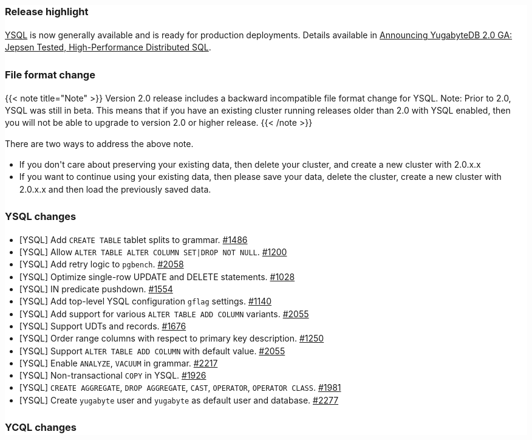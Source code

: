 ### Release highlight

[YSQL](../../../../api/ysql/) is now generally available and is ready for production deployments. Details available in [Announcing YugabyteDB 2.0 GA: Jepsen Tested, High-Performance Distributed SQL](https://www.yugabyte.com/blog/announcing-yugabyte-db-2-0-ga:-jepsen-tested,-high-performance-distributed-sql/ ).

### File format change

{{< note title="Note" >}}
Version 2.0 release includes a backward incompatible file format change for YSQL. Note: Prior to 2.0, YSQL was still in beta. This means that if you have an existing cluster running releases older than 2.0 with YSQL enabled, then you will not be able to upgrade to version 2.0 or higher release.
{{< /note >}}

There are two ways to address the above note.

* If you don't care about preserving your existing data, then delete your cluster, and create a new
  cluster with 2.0.x.x
* If you want to continue using your existing data, then please save your data,
  delete the cluster, create a new cluster with 2.0.x.x and then load the previously saved data.

### YSQL changes

* [YSQL] Add `CREATE TABLE` tablet splits to grammar. [#1486](https://github.com/yugabyte/yugabyte-db/issues/1486)
* [YSQL] Allow `ALTER TABLE ALTER COLUMN SET|DROP NOT NULL`. [#1200](https://github.com/yugabyte/yugabyte-db/issues/1200)
* [YSQL] Add retry logic to `pgbench`. [#2058](https://github.com/yugabyte/yugabyte-db/issues/2058)
* [YSQL] Optimize single-row UPDATE and DELETE statements. [#1028](https://github.com/yugabyte/yugabyte-db/issues/1028)
* [YSQL] IN predicate pushdown. [#1554](https://github.com/yugabyte/yugabyte-db/issues/1554)
* [YSQL] Add top-level YSQL configuration `gflag` settings. [#1140](https://github.com/yugabyte/yugabyte-db/issues/1140)
* [YSQL] Add support for various `ALTER TABLE ADD COLUMN` variants. [#2055](https://github.com/yugabyte/yugabyte-db/issues/2055)
* [YSQL] Support UDTs and records. [#1676](https://github.com/yugabyte/yugabyte-db/issues/1676)
* [YSQL] Order range columns with respect to primary key description. [#1250](https://github.com/yugabyte/yugabyte-db/issues/1250)
* [YSQL] Support `ALTER TABLE ADD COLUMN` with default value. [#2055](https://github.com/yugabyte/yugabyte-db/issues/2055)
* [YSQL] Enable `ANALYZE`, `VACUUM` in grammar. [#2217](https://github.com/yugabyte/yugabyte-db/issues/2217)
* [YSQL] Non-transactional `COPY` in YSQL. [#1926](https://github.com/yugabyte/yugabyte-db/issues/1926)
* [YSQL] `CREATE AGGREGATE`, `DROP AGGREGATE`, `CAST`, `OPERATOR`, `OPERATOR CLASS`. [#1981](https://github.com/yugabyte/yugabyte-db/issues/1981)
* [YSQL] Create `yugabyte` user and `yugabyte` as default user and database. [#2277](https://github.com/yugabyte/yugabyte-db/issues/2277)

### YCQL changes
